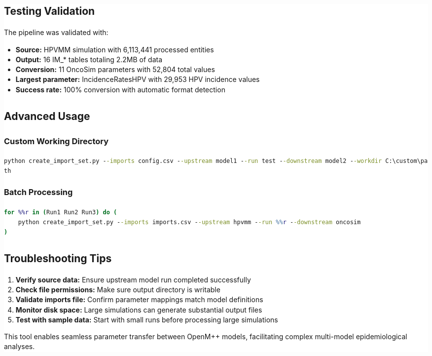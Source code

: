 ## Testing Validation

The pipeline was validated with:

- **Source:** HPVMM simulation with 6,113,441 processed entities
- **Output:** 16 IM_* tables totaling 2.2MB of data
- **Conversion:** 11 OncoSim parameters with 52,804 total values
- **Largest parameter:** IncidenceRatesHPV with 29,953 HPV incidence values
- **Success rate:** 100% conversion with automatic format detection

## Advanced Usage

### Custom Working Directory

```cmd
python create_import_set.py --imports config.csv --upstream model1 --run test --downstream model2 --workdir C:\custom\path
```

### Batch Processing

```cmd
for %%r in (Run1 Run2 Run3) do (
    python create_import_set.py --imports imports.csv --upstream hpvmm --run %%r --downstream oncosim
)
```

## Troubleshooting Tips

1. **Verify source data:** Ensure upstream model run completed successfully
2. **Check file permissions:** Make sure output directory is writable
3. **Validate imports file:** Confirm parameter mappings match model definitions
4. **Monitor disk space:** Large simulations can generate substantial output files
5. **Test with sample data:** Start with small runs before processing large simulations

This tool enables seamless parameter transfer between OpenM++ models, facilitating complex multi-model epidemiological analyses. 